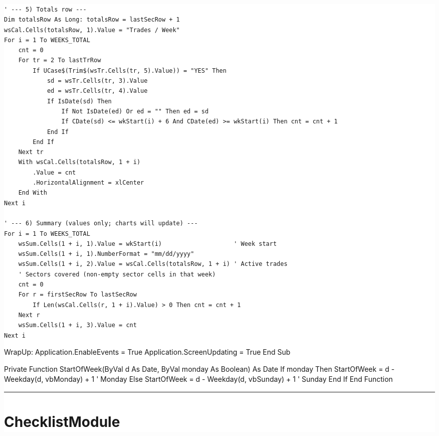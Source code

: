     ' --- 5) Totals row ---
    Dim totalsRow As Long: totalsRow = lastSecRow + 1
    wsCal.Cells(totalsRow, 1).Value = "Trades / Week"
    For i = 1 To WEEKS_TOTAL
        cnt = 0
        For tr = 2 To lastTrRow
            If UCase$(Trim$(wsTr.Cells(tr, 5).Value)) = "YES" Then
                sd = wsTr.Cells(tr, 3).Value
                ed = wsTr.Cells(tr, 4).Value
                If IsDate(sd) Then
                    If Not IsDate(ed) Or ed = "" Then ed = sd
                    If CDate(sd) <= wkStart(i) + 6 And CDate(ed) >= wkStart(i) Then cnt = cnt + 1
                End If
            End If
        Next tr
        With wsCal.Cells(totalsRow, 1 + i)
            .Value = cnt
            .HorizontalAlignment = xlCenter
        End With
    Next i
    
    ' --- 6) Summary (values only; charts will update) ---
    For i = 1 To WEEKS_TOTAL
        wsSum.Cells(1 + i, 1).Value = wkStart(i)                    ' Week start
        wsSum.Cells(1 + i, 1).NumberFormat = "mm/dd/yyyy"
        wsSum.Cells(1 + i, 2).Value = wsCal.Cells(totalsRow, 1 + i) ' Active trades
        ' Sectors covered (non-empty sector cells in that week)
        cnt = 0
        For r = firstSecRow To lastSecRow
            If Len(wsCal.Cells(r, 1 + i).Value) > 0 Then cnt = cnt + 1
        Next r
        wsSum.Cells(1 + i, 3).Value = cnt
    Next i

WrapUp:
    Application.EnableEvents = True
    Application.ScreenUpdating = True
End Sub

Private Function StartOfWeek(ByVal d As Date, ByVal monday As Boolean) As Date
    If monday Then
        StartOfWeek = d - Weekday(d, vbMonday) + 1  ' Monday
    Else
        StartOfWeek = d - Weekday(d, vbSunday) + 1  ' Sunday
    End If
End Function



---



# ChecklistModule
